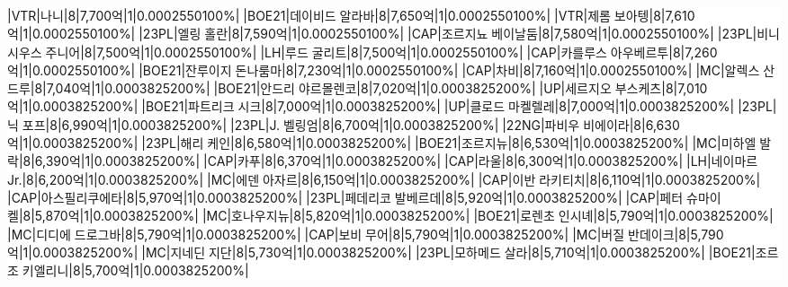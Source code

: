 |VTR|나니|8|7,700억|1|0.0002550100%|
|BOE21|데이비드 알라바|8|7,650억|1|0.0002550100%|
|VTR|제롬 보아텡|8|7,610억|1|0.0002550100%|
|23PL|엘링 홀란|8|7,590억|1|0.0002550100%|
|CAP|조르지뇨 베이날둠|8|7,580억|1|0.0002550100%|
|23PL|비니시우스 주니어|8|7,500억|1|0.0002550100%|
|LH|루드 굴리트|8|7,500억|1|0.0002550100%|
|CAP|카를루스 아우베르투|8|7,260억|1|0.0002550100%|
|BOE21|잔루이지 돈나룸마|8|7,230억|1|0.0002550100%|
|CAP|차비|8|7,160억|1|0.0002550100%|
|MC|알렉스 산드루|8|7,040억|1|0.0003825200%|
|BOE21|안드리 야르몰렌코|8|7,020억|1|0.0003825200%|
|UP|세르지오 부스케츠|8|7,010억|1|0.0003825200%|
|BOE21|파트리크 시크|8|7,000억|1|0.0003825200%|
|UP|클로드 마켈렐레|8|7,000억|1|0.0003825200%|
|23PL|닉 포프|8|6,990억|1|0.0003825200%|
|23PL|J. 벨링엄|8|6,700억|1|0.0003825200%|
|22NG|파비우 비에이라|8|6,630억|1|0.0003825200%|
|23PL|해리 케인|8|6,580억|1|0.0003825200%|
|BOE21|조르지뉴|8|6,530억|1|0.0003825200%|
|MC|미하엘 발락|8|6,390억|1|0.0003825200%|
|CAP|카푸|8|6,370억|1|0.0003825200%|
|CAP|라울|8|6,300억|1|0.0003825200%|
|LH|네이마르 Jr.|8|6,200억|1|0.0003825200%|
|MC|에덴 아자르|8|6,150억|1|0.0003825200%|
|CAP|이반 라키티치|8|6,110억|1|0.0003825200%|
|CAP|아스필리쿠에타|8|5,970억|1|0.0003825200%|
|23PL|페데리코 발베르데|8|5,920억|1|0.0003825200%|
|CAP|페터 슈마이켈|8|5,870억|1|0.0003825200%|
|MC|호나우지뉴|8|5,820억|1|0.0003825200%|
|BOE21|로렌초 인시녜|8|5,790억|1|0.0003825200%|
|MC|디디에 드로그바|8|5,790억|1|0.0003825200%|
|CAP|보비 무어|8|5,790억|1|0.0003825200%|
|MC|버질 반데이크|8|5,790억|1|0.0003825200%|
|MC|지네딘 지단|8|5,730억|1|0.0003825200%|
|23PL|모하메드 살라|8|5,710억|1|0.0003825200%|
|BOE21|조르조 키엘리니|8|5,700억|1|0.0003825200%|